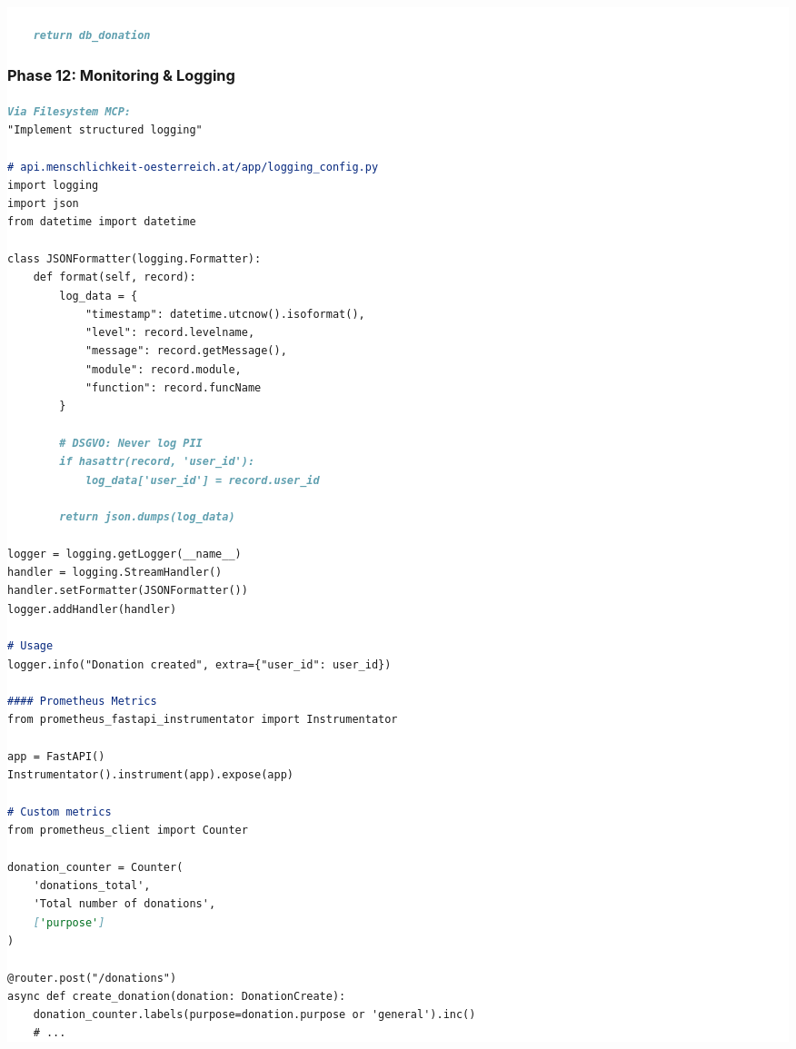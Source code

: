 ```markdown
    
    return db_donation
```

### Phase 12: Monitoring & Logging

```markdown
Via Filesystem MCP:
"Implement structured logging"

# api.menschlichkeit-oesterreich.at/app/logging_config.py
import logging
import json
from datetime import datetime

class JSONFormatter(logging.Formatter):
    def format(self, record):
        log_data = {
            "timestamp": datetime.utcnow().isoformat(),
            "level": record.levelname,
            "message": record.getMessage(),
            "module": record.module,
            "function": record.funcName
        }
        
        # DSGVO: Never log PII
        if hasattr(record, 'user_id'):
            log_data['user_id'] = record.user_id
        
        return json.dumps(log_data)

logger = logging.getLogger(__name__)
handler = logging.StreamHandler()
handler.setFormatter(JSONFormatter())
logger.addHandler(handler)

# Usage
logger.info("Donation created", extra={"user_id": user_id})

#### Prometheus Metrics
from prometheus_fastapi_instrumentator import Instrumentator

app = FastAPI()
Instrumentator().instrument(app).expose(app)

# Custom metrics
from prometheus_client import Counter

donation_counter = Counter(
    'donations_total',
    'Total number of donations',
    ['purpose']
)

@router.post("/donations")
async def create_donation(donation: DonationCreate):
    donation_counter.labels(purpose=donation.purpose or 'general').inc()
    # ...
```
